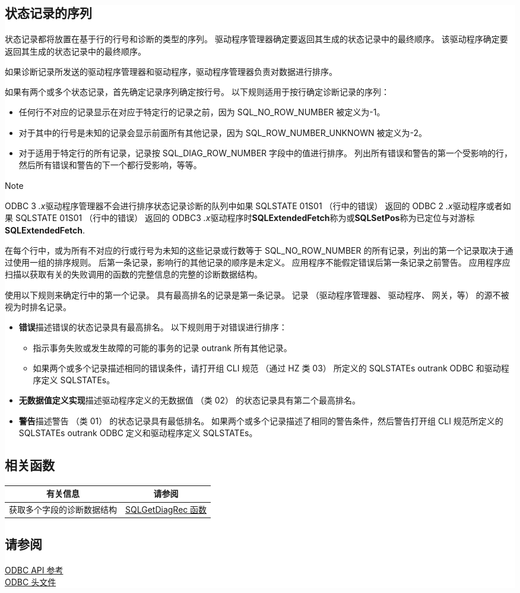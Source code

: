 

## <a name="sequence-of-status-records"></a>状态记录的序列

 状态记录都将放置在基于行的行号和诊断的类型的序列。 驱动程序管理器确定要返回其生成的状态记录中的最终顺序。 该驱动程序确定要返回其生成的状态记录中的最终顺序。  
  
 如果诊断记录所发送的驱动程序管理器和驱动程序，驱动程序管理器负责对数据进行排序。  
  
 如果有两个或多个状态记录，首先确定记录序列确定按行号。 以下规则适用于按行确定诊断记录的序列：  
  
-   任何行不对应的记录显示在对应于特定行的记录之前，因为 SQL_NO_ROW_NUMBER 被定义为-1。  
  
-   对于其中的行号是未知的记录会显示前面所有其他记录，因为 SQL_ROW_NUMBER_UNKNOWN 被定义为-2。  
  
-   对于适用于特定行的所有记录，记录按 SQL_DIAG_ROW_NUMBER 字段中的值进行排序。 列出所有错误和警告的第一个受影响的行，然后所有错误和警告的下一个都行受影响，等等。  
  
> [!NOTE]
>  ODBC 3 *.x*驱动程序管理器不会进行排序状态记录诊断的队列中如果 SQLSTATE 01S01 （行中的错误） 返回的 ODBC 2 *.x*驱动程序或者如果 SQLSTATE 01S01 （行中的错误） 返回的 ODBC3 *.x*驱动程序时**SQLExtendedFetch**称为或**SQLSetPos**称为已定位与对游标**SQLExtendedFetch**.  
  
 在每个行中，或为所有不对应的行或行号为未知的这些记录或行数等于 SQL_NO_ROW_NUMBER 的所有记录，列出的第一个记录取决于通过使用一组的排序规则。 后第一条记录，影响行的其他记录的顺序是未定义。 应用程序不能假定错误后第一条记录之前警告。 应用程序应扫描以获取有关的失败调用的函数的完整信息的完整的诊断数据结构。  
  
 使用以下规则来确定行中的第一个记录。 具有最高排名的记录是第一条记录。 记录 （驱动程序管理器、 驱动程序、 网关，等） 的源不被视为时排名记录。  
  
-   **错误**描述错误的状态记录具有最高排名。 以下规则用于对错误进行排序：  
  
    -   指示事务失败或发生故障的可能的事务的记录 outrank 所有其他记录。  
  
    -   如果两个或多个记录描述相同的错误条件，请打开组 CLI 规范 （通过 HZ 类 03） 所定义的 SQLSTATEs outrank ODBC 和驱动程序定义 SQLSTATEs。  
  
-   **无数据值定义实现**描述驱动程序定义的无数据值 （类 02） 的状态记录具有第二个最高排名。  
  
-   **警告**描述警告 （类 01） 的状态记录具有最低排名。 如果两个或多个记录描述了相同的警告条件，然后警告打开组 CLI 规范所定义的 SQLSTATEs outrank ODBC 定义和驱动程序定义 SQLSTATEs。  
  
## <a name="related-functions"></a>相关函数  
  
|有关信息|请参阅|  
|---------------------------|---------|  
|获取多个字段的诊断数据结构|[SQLGetDiagRec 函数](sqlgetdiagrec-function.md)|  
  
## <a name="see-also"></a>请参阅  
 [ODBC API 参考](../../../odbc/reference/syntax/odbc-api-reference.md)   
 [ODBC 头文件](../../../odbc/reference/install/odbc-header-files.md)
